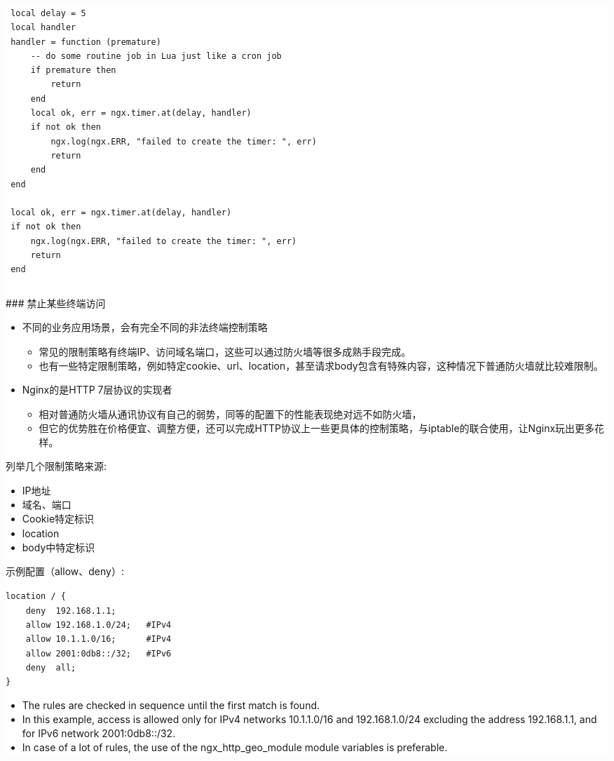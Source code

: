 
```
 local delay = 5
 local handler
 handler = function (premature)
     -- do some routine job in Lua just like a cron job
     if premature then
         return
     end
     local ok, err = ngx.timer.at(delay, handler)
     if not ok then
         ngx.log(ngx.ERR, "failed to create the timer: ", err)
         return
     end
 end

 local ok, err = ngx.timer.at(delay, handler)
 if not ok then
     ngx.log(ngx.ERR, "failed to create the timer: ", err)
     return
 end
```

<h2 id="2455984e9b282791ed3d861d41e1fdf9"></h2>
### 禁止某些终端访问

 - 不同的业务应用场景，会有完全不同的非法终端控制策略
 	- 常见的限制策略有终端IP、访问域名端口，这些可以通过防火墙等很多成熟手段完成。
 	- 也有一些特定限制策略，例如特定cookie、url、location，甚至请求body包含有特殊内容，这种情况下普通防火墙就比较难限制。

 - Nginx的是HTTP 7层协议的实现者
 	- 相对普通防火墙从通讯协议有自己的弱势，同等的配置下的性能表现绝对远不如防火墙，
 	- 但它的优势胜在价格便宜、调整方便，还可以完成HTTP协议上一些更具体的控制策略，与iptable的联合使用，让Nginx玩出更多花样。

列举几个限制策略来源:

 - IP地址
 - 域名、端口
 - Cookie特定标识
 - location
 - body中特定标识

示例配置（allow、deny）:

```
location / {
    deny  192.168.1.1;
    allow 192.168.1.0/24;   #IPv4
    allow 10.1.1.0/16;      #IPv4
    allow 2001:0db8::/32;	#IPv6
    deny  all;
}
```

 - The rules are checked in sequence until the first match is found. 
 - In this example, access is allowed only for IPv4 networks 10.1.1.0/16 and 192.168.1.0/24 excluding the address 192.168.1.1, and for IPv6 network 2001:0db8::/32. 
 - In case of a lot of rules, the use of the ngx_http_geo_module module variables is preferable.
